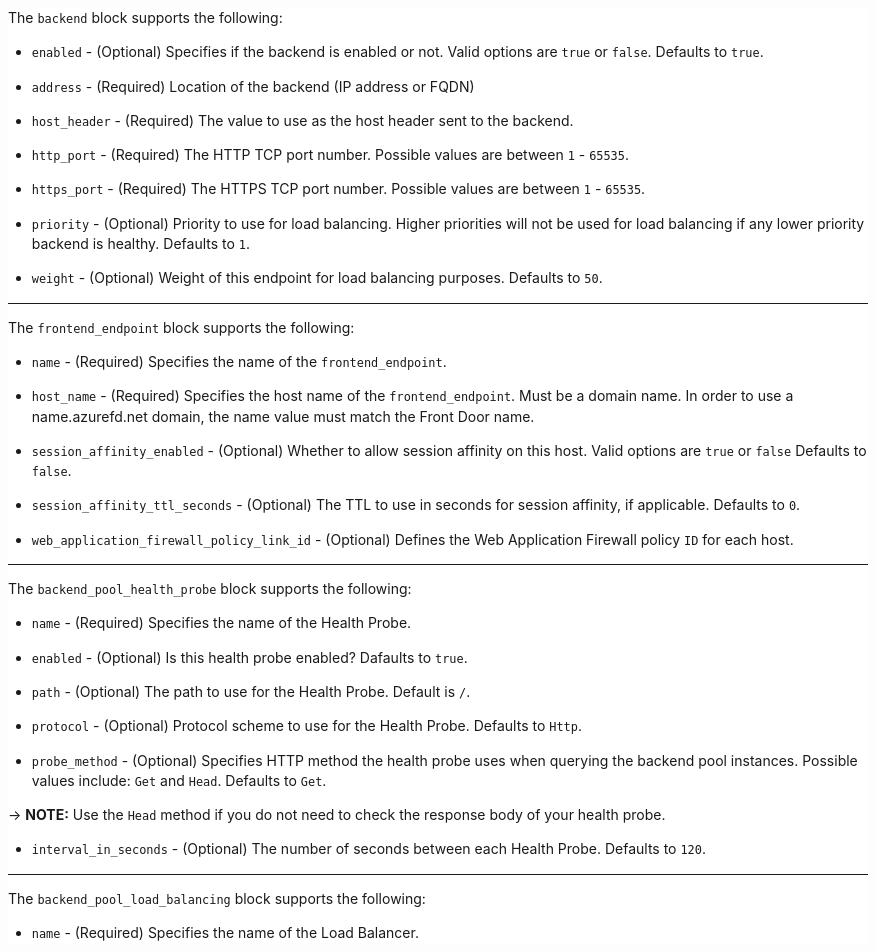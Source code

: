 The `backend` block supports the following:

* `enabled` - (Optional) Specifies if the backend is enabled or not. Valid options are `true` or `false`. Defaults to `true`.

* `address` - (Required) Location of the backend (IP address or FQDN)

* `host_header` - (Required) The value to use as the host header sent to the backend.

* `http_port` - (Required) The HTTP TCP port number. Possible values are between `1` - `65535`.

* `https_port` - (Required) The HTTPS TCP port number. Possible values are between `1` - `65535`.

* `priority` - (Optional) Priority to use for load balancing. Higher priorities will not be used for load balancing if any lower priority backend is healthy. Defaults to `1`.

* `weight` - (Optional) Weight of this endpoint for load balancing purposes. Defaults to `50`.

---

The `frontend_endpoint` block supports the following:

* `name` - (Required) Specifies the name of the `frontend_endpoint`.

* `host_name` - (Required) Specifies the host name of the `frontend_endpoint`. Must be a domain name. In order to use a name.azurefd.net domain, the name value must match the Front Door name.

* `session_affinity_enabled` - (Optional) Whether to allow session affinity on this host. Valid options are `true` or `false` Defaults to `false`.

* `session_affinity_ttl_seconds` - (Optional) The TTL to use in seconds for session affinity, if applicable. Defaults to `0`.

* `web_application_firewall_policy_link_id` - (Optional) Defines the Web Application Firewall policy `ID` for each host.

---

The `backend_pool_health_probe` block supports the following:

* `name` - (Required) Specifies the name of the Health Probe.

* `enabled` - (Optional) Is this health probe enabled? Dafaults to `true`.

* `path` - (Optional) The path to use for the Health Probe. Default is `/`.

* `protocol` - (Optional) Protocol scheme to use for the Health Probe. Defaults to `Http`.

* `probe_method` - (Optional) Specifies HTTP method the health probe uses when querying the backend pool instances. Possible values include: `Get` and `Head`. Defaults to `Get`.

-> **NOTE:** Use the `Head` method if you do not need to check the response body of your health probe.

* `interval_in_seconds` - (Optional) The number of seconds between each Health Probe. Defaults to `120`.

---

The `backend_pool_load_balancing` block supports the following:

* `name` - (Required) Specifies the name of the Load Balancer.
